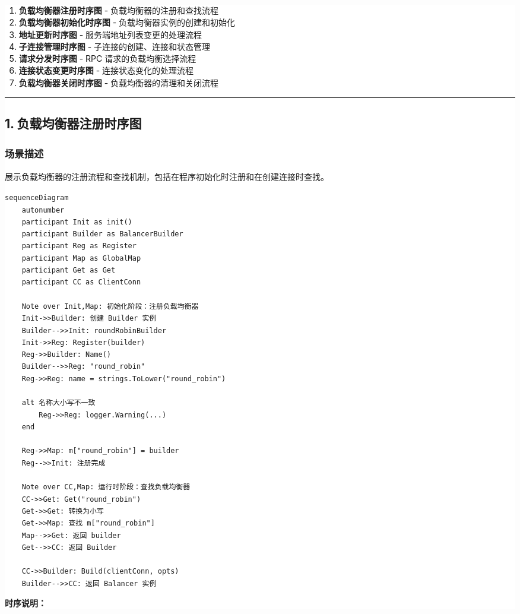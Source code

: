 1. **负载均衡器注册时序图** - 负载均衡器的注册和查找流程
2. **负载均衡器初始化时序图** - 负载均衡器实例的创建和初始化
3. **地址更新时序图** - 服务端地址列表变更的处理流程
4. **子连接管理时序图** - 子连接的创建、连接和状态管理
5. **请求分发时序图** - RPC 请求的负载均衡选择流程
6. **连接状态变更时序图** - 连接状态变化的处理流程
7. **负载均衡器关闭时序图** - 负载均衡器的清理和关闭流程

---

## 1. 负载均衡器注册时序图

### 场景描述
展示负载均衡器的注册流程和查找机制，包括在程序初始化时注册和在创建连接时查找。

```mermaid
sequenceDiagram
    autonumber
    participant Init as init()
    participant Builder as BalancerBuilder
    participant Reg as Register
    participant Map as GlobalMap
    participant Get as Get
    participant CC as ClientConn
    
    Note over Init,Map: 初始化阶段：注册负载均衡器
    Init->>Builder: 创建 Builder 实例
    Builder-->>Init: roundRobinBuilder
    Init->>Reg: Register(builder)
    Reg->>Builder: Name()
    Builder-->>Reg: "round_robin"
    Reg->>Reg: name = strings.ToLower("round_robin")
    
    alt 名称大小写不一致
        Reg->>Reg: logger.Warning(...)
    end
    
    Reg->>Map: m["round_robin"] = builder
    Reg-->>Init: 注册完成
    
    Note over CC,Map: 运行时阶段：查找负载均衡器
    CC->>Get: Get("round_robin")
    Get->>Get: 转换为小写
    Get->>Map: 查找 m["round_robin"]
    Map-->>Get: 返回 builder
    Get-->>CC: 返回 Builder
    
    CC->>Builder: Build(clientConn, opts)
    Builder-->>CC: 返回 Balancer 实例
```

**时序说明：**
